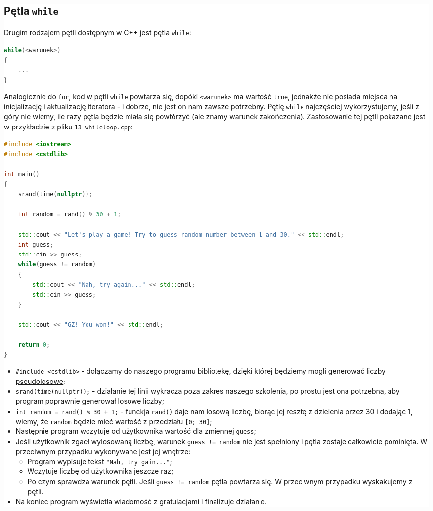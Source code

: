 ## Pętla `while`
Drugim rodzajem pętli dostępnym w C++ jest pętla `while`:
```cpp
while(<warunek>)
{
    ...
}
```
Analogicznie do `for`, kod w pętli `while` powtarza się, dopóki `<warunek>` ma wartość `true`, jednakże nie posiada miejsca na inicjalizację i aktualizację iteratora - i dobrze, nie jest on nam zawsze potrzebny. Pętlę `while` najczęściej wykorzystujemy, jeśli z góry nie wiemy, ile razy pętla będzie miała się powtórzyć (ale znamy warunek zakończenia). Zastosowanie tej pętli pokazane jest w przykładzie z pliku `13-whileloop.cpp`:
```cpp
#include <iostream>
#include <cstdlib>

int main()
{
    srand(time(nullptr));

    int random = rand() % 30 + 1;

    std::cout << "Let's play a game! Try to guess random number between 1 and 30." << std::endl;
    int guess;
    std::cin >> guess;
    while(guess != random)
    {
        std::cout << "Nah, try again..." << std::endl;
        std::cin >> guess;
    }

    std::cout << "GZ! You won!" << std::endl;

    return 0;
}
```
* `#include <cstdlib>` - dołączamy do naszego programu bibliotekę, dzięki której będziemy mogli generować liczby [pseudolosowe](https://en.wikipedia.org/wiki/Pseudorandom_number_generator);
* `srand(time(nullptr));` - działanie tej linii wykracza poza zakres naszego szkolenia, po prostu jest ona potrzebna, aby program poprawnie generował losowe liczby;
* `int random = rand() % 30 + 1;` - funckja `rand()` daje nam losową liczbę, biorąc jej resztę z dzielenia przez 30 i dodając 1, wiemy, że `random` będzie mieć wartość z przedziału `[0; 30]`;
* Następnie program wczytuje od użytkownika wartość dla zmiennej `guess`;
* Jeśli użytkownik zgadł wylosowaną liczbę, warunek `guess != random` nie jest spełniony i pętla zostaje całkowicie pominięta. W przeciwnym przypadku wykonywane jest jej wnętrze:
  * Program wypisuje tekst `"Nah, try gain..."`;
  * Wczytuje liczbę od użytkownika jeszcze raz;
  * Po czym sprawdza warunek pętli. Jeśli `guess != random` pętla powtarza się. W przeciwnym przypadku wyskakujemy z pętli.
* Na koniec program wyświetla wiadomość z gratulacjami i finalizuje działanie.
